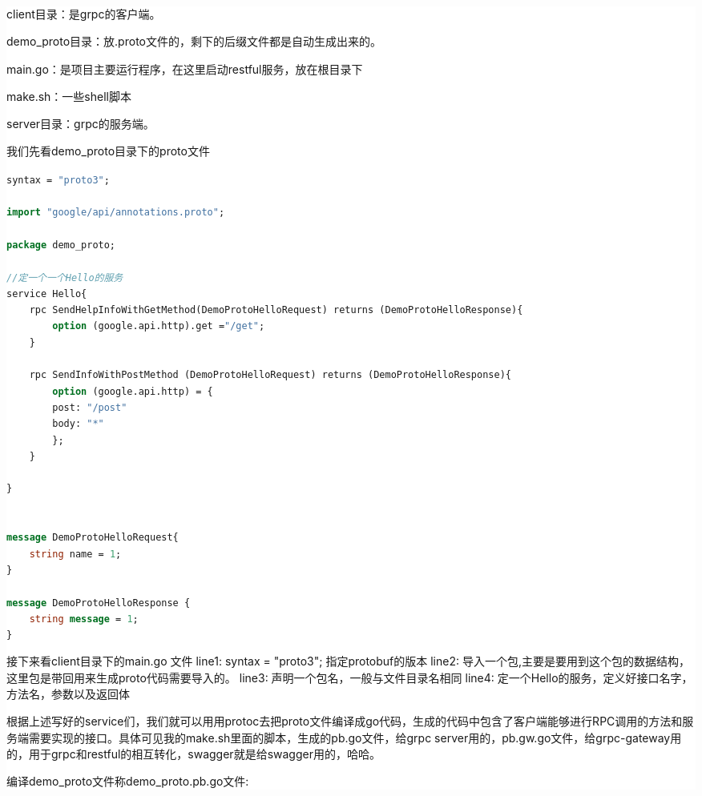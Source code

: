 client目录：是grpc的客户端。

demo_proto目录：放.proto文件的，剩下的后缀文件都是自动生成出来的。

main.go：是项目主要运行程序，在这里启动restful服务，放在根目录下

make.sh：一些shell脚本

server目录：grpc的服务端。


我们先看demo_proto目录下的proto文件

```proto
syntax = "proto3";

import "google/api/annotations.proto";

package demo_proto;

//定一个一个Hello的服务
service Hello{
    rpc SendHelpInfoWithGetMethod(DemoProtoHelloRequest) returns (DemoProtoHelloResponse){
        option (google.api.http).get ="/get";
    }

    rpc SendInfoWithPostMethod (DemoProtoHelloRequest) returns (DemoProtoHelloResponse){
        option (google.api.http) = {
        post: "/post"
        body: "*"
        };
    }

}


message DemoProtoHelloRequest{
    string name = 1;
}

message DemoProtoHelloResponse {
    string message = 1;
}

```

接下来看client目录下的main.go 文件
line1: syntax = "proto3"; 指定protobuf的版本
line2: 导入一个包,主要是要用到这个包的数据结构，这里包是带回用来生成proto代码需要导入的。
line3: 声明一个包名，一般与文件目录名相同
line4: 定一个Hello的服务，定义好接口名字，方法名，参数以及返回体

根据上述写好的service们，我们就可以用用protoc去把proto文件编译成go代码，生成的代码中包含了客户端能够进行RPC调用的方法和服务端需要实现的接口。具体可见我的make.sh里面的脚本，生成的pb.go文件，给grpc server用的，pb.gw.go文件，给grpc-gateway用的，用于grpc和restful的相互转化，swagger就是给swagger用的，哈哈。

编译demo_proto文件称demo_proto.pb.go文件:
